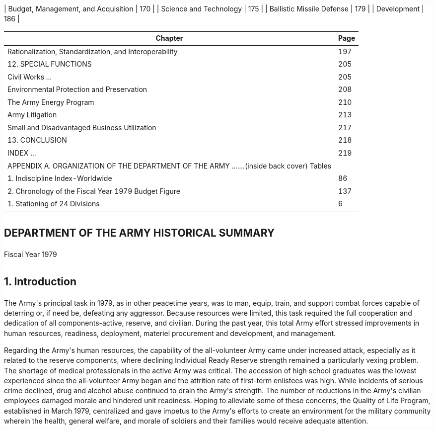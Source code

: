 | Budget, Management, and Acquisition         | 170    |
| Science and Technology                      | 175    |
| Ballistic Missile Defense                   | 179    |
| Development                                 | 186    |

| Chapter                                                                                  | Page   |
|------------------------------------------------------------------------------------------|--------|
| Rationalization, Standardization, and Interoperability                                   | 197    |
| 12. SPECIAL FUNCTIONS                                                                    | 205    |
| Civil Works ...                                                                          | 205    |
| Environmental Protection and Preservation                                                | 208    |
| The Army Energy Program                                                                  | 210    |
| Army Litigation                                                                          | 213    |
| Small and Disadvantaged Business Utilization                                             | 217    |
| 13. CONCLUSION                                                                           | 218    |
| INDEX ...                                                                                | 219    |
| APPENDIX A. ORGANIZATION OF THE DEPARTMENT OF THE ARMY .......(inside back cover) Tables |        |
| 1. Indiscipline Index-Worldwide                                                          | 86     |
| 2. Chronology of the Fiscal Year 1979 Budget Figure                                      | 137    |
| 1. Stationing of 24 Divisions                                                            | 6      |





## DEPARTMENT OF THE ARMY HISTORICAL SUMMARY

Fiscal Year 1979





## 1. Introduction

The Army's principal task in 1979, as in other peacetime years, was to man, equip, train, and support combat forces capable of deterring or, if need be, defeating any aggressor. Because resources were limited, this task required the full cooperation and dedication of all components-active, reserve, and civilian. During the past year, this total Army effort stressed improvements in human resources, readiness, deployment, materiel procurement and development, and management.

Regarding the Army's human resources, the capability of the all-volunteer Army came under increased attack, especially as it related to the reserve components, where declining Individual Ready Reserve strength remained a particularly vexing problem. The shortage of medical professionals in the active Army was critical. The accession of high school graduates was the lowest experienced since the all-volunteer Army began and the attrition rate of first-term enlistees was high. While incidents of serious crime declined, drug and alcohol abuse continued to drain the Army's strength. The number of reductions in the Army's civilian employees damaged morale and hindered unit readiness. Hoping to alleviate some of these concerns, the Quality of Life Program, established in March 1979, centralized and gave impetus to the Army's efforts to create an environment for the military community wherein the health, general welfare, and morale of soldiers and their families would receive adequate attention.
